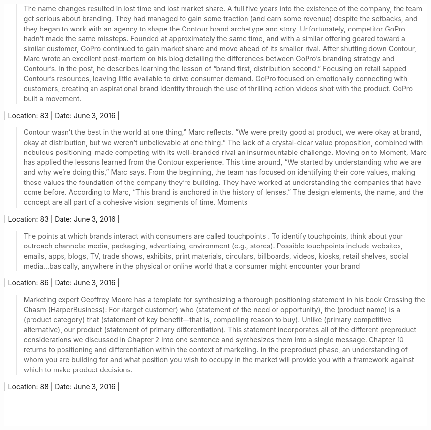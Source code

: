  > The name changes resulted in lost time and lost market share. A full five years into the existence of the company, the team got serious about branding. They had managed to gain some traction (and earn some revenue) despite the setbacks, and they began to work with an agency to shape the Contour brand archetype and story. Unfortunately, competitor GoPro hadn’t made the same missteps. Founded at approximately the same time, and with a similar offering geared toward a similar customer, GoPro continued to gain market share and move ahead of its smaller rival. After shutting down Contour, Marc wrote an excellent post-mortem on his blog detailing the differences between GoPro’s branding strategy and Contour’s. In the post, he describes learning the lesson of “brand first, distribution second.” Focusing on retail sapped Contour’s resources, leaving little available to drive consumer demand. GoPro focused on emotionally connecting with customers, creating an aspirational brand identity through the use of thrilling action videos shot with the product. GoPro built a movement.

| Location: 83 | 
 Date: June 3, 2016 |
<br>

 > Contour wasn’t the best in the world at one thing,” Marc reflects. “We were pretty good at product, we were okay at brand, okay at distribution, but we weren’t unbelievable at one thing.” The lack of a crystal-clear value proposition, combined with nebulous positioning, made competing with its well-branded rival an insurmountable challenge. Moving on to Moment, Marc has applied the lessons learned from the Contour experience. This time around, “We started by understanding who we are and why we’re doing this,” Marc says. From the beginning, the team has focused on identifying their core values, making those values the foundation of the company they’re building. They have worked at understanding the companies that have come before. According to Marc, “This brand is anchored in the history of lenses.” The design elements, the name, and the concept are all part of a cohesive vision: segments of time. Moments

| Location: 83 | 
 Date: June 3, 2016 |
<br>

 > The points at which brands interact with consumers are called touchpoints . To identify touchpoints, think about your outreach channels: media, packaging, advertising, environment (e.g., stores). Possible touchpoints include websites, emails, apps, blogs, TV, trade shows, exhibits, print materials, circulars, billboards, videos, kiosks, retail shelves, social media…basically, anywhere in the physical or online world that a consumer might encounter your brand

| Location: 86 | 
 Date: June 3, 2016 |
<br>

 > Marketing expert Geoffrey Moore has a template for synthesizing a thorough positioning statement in his book Crossing the Chasm (HarperBusiness): For (target customer) who (statement of the need or opportunity), the (product name) is a (product category) that (statement of key benefit—that is, compelling reason to buy). Unlike (primary competitive alternative), our product (statement of primary differentiation). This statement incorporates all of the different preproduct considerations we discussed in Chapter 2 into one sentence and synthesizes them into a single message. Chapter 10 returns to positioning and differentiation within the context of marketing. In the preproduct phase, an understanding of whom you are building for and what position you wish to occupy in the market will provide you with a framework against which to make product decisions.

| Location: 88 | 
 Date: June 3, 2016 |
<br>

----------
<br><br>
